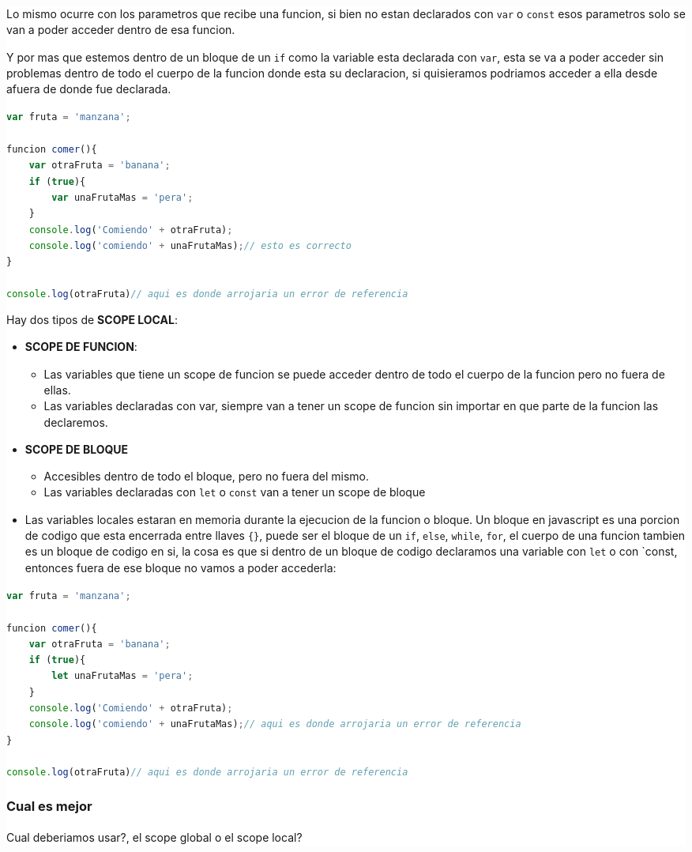 Lo mismo ocurre con los parametros que recibe una funcion, si bien no estan declarados con `var` o `const` esos parametros solo se van a poder acceder dentro de esa funcion.

Y por mas que estemos dentro de un bloque de un `if` como la variable esta declarada con `var`, esta se va a poder acceder sin problemas dentro de todo el cuerpo de la funcion donde esta su declaracion, si quisieramos podriamos acceder a ella desde afuera de donde fue declarada.
```js
var fruta = 'manzana';

funcion comer(){
    var otraFruta = 'banana';
    if (true){
        var unaFrutaMas = 'pera';
    }
    console.log('Comiendo' + otraFruta);
    console.log('comiendo' + unaFrutaMas);// esto es correcto
}

console.log(otraFruta)// aqui es donde arrojaria un error de referencia
```

Hay dos tipos de **SCOPE LOCAL**:
- **SCOPE DE FUNCION**: 
    - Las variables que tiene un scope de funcion se puede acceder dentro de todo el cuerpo de la funcion pero no fuera de ellas.
    - Las variables declaradas con var, siempre van a tener un scope de funcion sin importar en que parte de la funcion las declaremos. 

- **SCOPE DE BLOQUE**

    - Accesibles dentro de todo el bloque, pero no fuera del mismo.
    - Las variables declaradas con `let` o `const` van a tener un scope de bloque

- Las variables locales estaran en memoria durante la ejecucion de la funcion o bloque.
Un bloque en javascript es una porcion de codigo que esta encerrada entre llaves `{}`, puede ser el bloque de un `if`, `else`, `while`, `for`, el cuerpo de una funcion tambien es un bloque de codigo en si, la cosa es que si dentro de un bloque de codigo declaramos una variable con `let` o con `const, entonces fuera de ese bloque no vamos a poder accederla:
```js
var fruta = 'manzana';

funcion comer(){
    var otraFruta = 'banana';
    if (true){
        let unaFrutaMas = 'pera';
    }
    console.log('Comiendo' + otraFruta);
    console.log('comiendo' + unaFrutaMas);// aqui es donde arrojaria un error de referencia
}

console.log(otraFruta)// aqui es donde arrojaria un error de referencia
```
### Cual es mejor
Cual deberiamos usar?, el scope global o el scope local?
